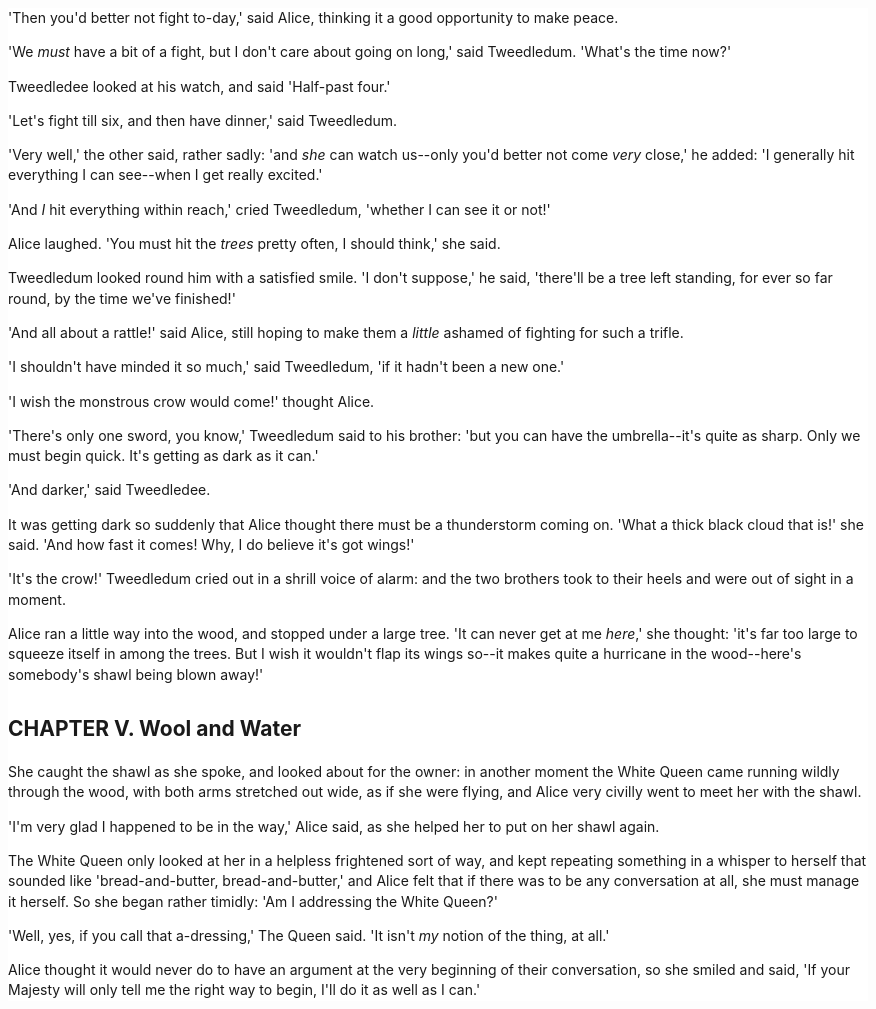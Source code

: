 'Then you'd better not fight to-day,' said Alice, thinking it a good opportunity to make peace. 

'We _must_ have a bit of a fight, but I don't care about going on long,' said Tweedledum. 'What's the time now?' 

Tweedledee looked at his watch, and said 'Half-past four.' 

'Let's fight till six, and then have dinner,' said Tweedledum. 

'Very well,' the other said, rather sadly: 'and _she_ can watch us--only you'd better not come _very_ close,' he added: 'I generally hit everything I can see--when I get really excited.' 

'And _I_ hit everything within reach,' cried Tweedledum, 'whether I can see it or not!' 

Alice laughed. 'You must hit the _trees_ pretty often, I should think,' she said. 

Tweedledum looked round him with a satisfied smile. 'I don't suppose,' he said, 'there'll be a tree left standing, for ever so far round, by the time we've finished!' 

'And all about a rattle!' said Alice, still hoping to make them a _little_ ashamed of fighting for such a trifle. 

'I shouldn't have minded it so much,' said Tweedledum, 'if it hadn't been a new one.' 

'I wish the monstrous crow would come!' thought Alice. 

'There's only one sword, you know,' Tweedledum said to his brother: 'but you can have the umbrella--it's quite as sharp. Only we must begin quick. It's getting as dark as it can.' 

'And darker,' said Tweedledee. 

It was getting dark so suddenly that Alice thought there must be a thunderstorm coming on. 'What a thick black cloud that is!' she said. 'And how fast it comes! Why, I do believe it's got wings!' 

'It's the crow!' Tweedledum cried out in a shrill voice of alarm: and the two brothers took to their heels and were out of sight in a moment. 

Alice ran a little way into the wood, and stopped under a large tree. 'It can never get at me _here_,' she thought: 'it's far too large to squeeze itself in among the trees. But I wish it wouldn't flap its wings so--it makes quite a hurricane in the wood--here's somebody's shawl being blown away!' 


##  CHAPTER V. Wool and Water 

She caught the shawl as she spoke, and looked about for the owner: in another moment the White Queen came running wildly through the wood, with both arms stretched out wide, as if she were flying, and Alice very civilly went to meet her with the shawl. 

'I'm very glad I happened to be in the way,' Alice said, as she helped her to put on her shawl again. 

The White Queen only looked at her in a helpless frightened sort of way, and kept repeating something in a whisper to herself that sounded like 'bread-and-butter, bread-and-butter,' and Alice felt that if there was to be any conversation at all, she must manage it herself. So she began rather timidly: 'Am I addressing the White Queen?' 

'Well, yes, if you call that a-dressing,' The Queen said. 'It isn't _my_ notion of the thing, at all.' 

Alice thought it would never do to have an argument at the very beginning of their conversation, so she smiled and said, 'If your Majesty will only tell me the right way to begin, I'll do it as well as I can.' 
